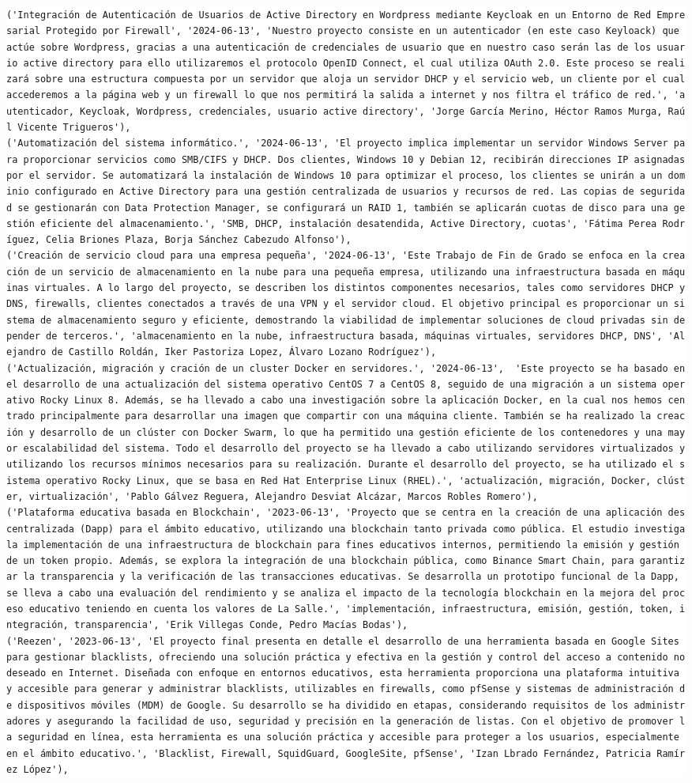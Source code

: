  ~~~
 ('Integración de Autenticación de Usuarios de Active Directory en Wordpress mediante Keycloak en un Entorno de Red Empresarial Protegido por Firewall', '2024-06-13', 'Nuestro proyecto consiste en un autenticador (en este caso Keyloack) que actúe sobre Wordpress, gracias a una autenticación de credenciales de usuario que en nuestro caso serán las de los usuario active directory para ello utilizaremos el protocolo OpenID Connect, el cual utiliza OAuth 2.0. Este proceso se realizará sobre una estructura compuesta por un servidor que aloja un servidor DHCP y el servicio web, un cliente por el cual accederemos a la página web y un firewall lo que nos permitirá la salida a internet y nos filtra el tráfico de red.', 'autenticador, Keycloak, Wordpress, credenciales, usuario active directory', 'Jorge García Merino, Héctor Ramos Murga, Raúl Vicente Trigueros'),
 ('Automatización del sistema informático.', '2024-06-13', 'El proyecto implica implementar un servidor Windows Server para proporcionar servicios como SMB/CIFS y DHCP. Dos clientes, Windows 10 y Debian 12, recibirán direcciones IP asignadas por el servidor. Se automatizará la instalación de Windows 10 para optimizar el proceso, los clientes se unirán a un dominio configurado en Active Directory para una gestión centralizada de usuarios y recursos de red. Las copias de seguridad se gestionarán con Data Protection Manager, se configurará un RAID 1, también se aplicarán cuotas de disco para una gestión eficiente del almacenamiento.', 'SMB, DHCP, instalación desatendida, Active Directory, cuotas', 'Fátima Perea Rodríguez, Celia Briones Plaza, Borja Sánchez Cabezudo Alfonso'),
 ('Creación de servicio cloud para una empresa pequeña', '2024-06-13', 'Este Trabajo de Fin de Grado se enfoca en la creación de un servicio de almacenamiento en la nube para una pequeña empresa, utilizando una infraestructura basada en máquinas virtuales. A lo largo del proyecto, se describen los distintos componentes necesarios, tales como servidores DHCP y DNS, firewalls, clientes conectados a través de una VPN y el servidor cloud. El objetivo principal es proporcionar un sistema de almacenamiento seguro y eficiente, demostrando la viabilidad de implementar soluciones de cloud privadas sin depender de terceros.', 'almacenamiento en la nube, infraestructura basada, máquinas virtuales, servidores DHCP, DNS', 'Alejandro de Castillo Roldán, Iker Pastoriza Lopez, Álvaro Lozano Rodríguez'),
 ('Actualización, migración y cración de un cluster Docker en servidores.', '2024-06-13',  'Este proyecto se ha basado en el desarrollo de una actualización del sistema operativo CentOS 7 a CentOS 8, seguido de una migración a un sistema operativo Rocky Linux 8. Además, se ha llevado a cabo una investigación sobre la aplicación Docker, en la cual nos hemos centrado principalmente para desarrollar una imagen que compartir con una máquina cliente. También se ha realizado la creación y desarrollo de un clúster con Docker Swarm, lo que ha permitido una gestión eficiente de los contenedores y una mayor escalabilidad del sistema. Todo el desarrollo del proyecto se ha llevado a cabo utilizando servidores virtualizados y utilizando los recursos mínimos necesarios para su realización. Durante el desarrollo del proyecto, se ha utilizado el sistema operativo Rocky Linux, que se basa en Red Hat Enterprise Linux (RHEL).', 'actualización, migración, Docker, clúster, virtualización', 'Pablo Gálvez Reguera, Alejandro Desviat Alcázar, Marcos Robles Romero'),
 ('Plataforma educativa basada en Blockchain', '2023-06-13', 'Proyecto que se centra en la creación de una aplicación descentralizada (Dapp) para el ámbito educativo, utilizando una blockchain tanto privada como pública. El estudio investiga la implementación de una infraestructura de blockchain para fines educativos internos, permitiendo la emisión y gestión de un token propio. Además, se explora la integración de una blockchain pública, como Binance Smart Chain, para garantizar la transparencia y la verificación de las transacciones educativas. Se desarrolla un prototipo funcional de la Dapp, se lleva a cabo una evaluación del rendimiento y se analiza el impacto de la tecnología blockchain en la mejora del proceso educativo teniendo en cuenta los valores de La Salle.', 'implementación, infraestructura, emisión, gestión, token, integración, transparencia', 'Erik Villegas Conde, Pedro Macías Bodas'),
 ('Reezen', '2023-06-13', 'El proyecto final presenta en detalle el desarrollo de una herramienta basada en Google Sites para gestionar blacklists, ofreciendo una solución práctica y efectiva en la gestión y control del acceso a contenido no deseado en Internet. Diseñada con enfoque en entornos educativos, esta herramienta proporciona una plataforma intuitiva y accesible para generar y administrar blacklists, utilizables en firewalls, como pfSense y sistemas de administración de dispositivos móviles (MDM) de Google. Su desarrollo se ha dividido en etapas, considerando requisitos de los administradores y asegurando la facilidad de uso, seguridad y precisión en la generación de listas. Con el objetivo de promover la seguridad en línea, esta herramienta es una solución práctica y accesible para proteger a los usuarios, especialmente en el ámbito educativo.', 'Blacklist, Firewall, SquidGuard, GoogleSite, pfSense', 'Izan Lbrado Fernández, Patricia Ramírez López'),
 ~~~